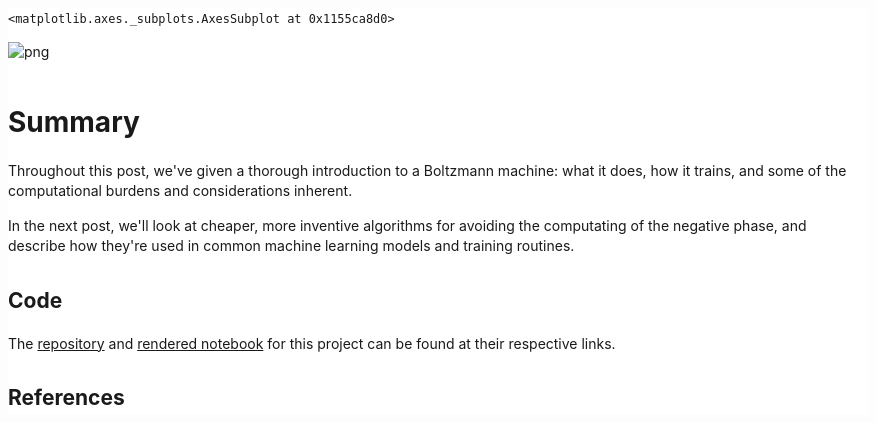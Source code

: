 


    <matplotlib.axes._subplots.AxesSubplot at 0x1155ca8d0>




![png](output_31_1.png)


# Summary

Throughout this post, we've given a thorough introduction to a Boltzmann machine: what it does, how it trains, and some of the computational burdens and considerations inherent.

In the next post, we'll look at cheaper, more inventive algorithms for avoiding the computating of the negative phase, and describe how they're used in common machine learning models and training routines.

## Code
The [repository](https://github.com/cavaunpeu/boltzmann-machines) and [rendered notebook](https://nbviewer.jupyter.org/github/cavaunpeu/boltzmann-machines/blob/master/boltzmann-machines-part-1.ipynb) for this project can be found at their respective links.

## References
[^1]: [Gaussian Processes 1 - Philipp Hennig - MLSS 2013 Tübingen
](https://www.youtube.com/watch?v=50Vgw11qn0o) (from which this post takes heavy inspiration)
